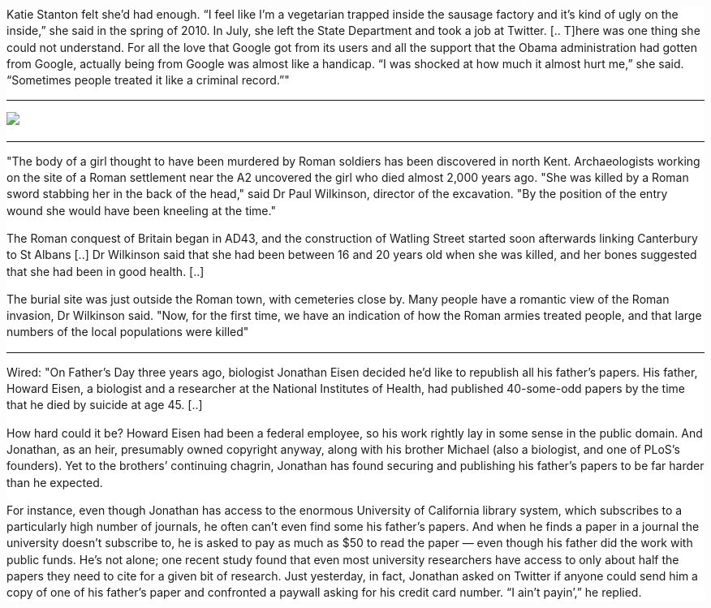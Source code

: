 Katie Stanton felt she’d had enough. “I feel like I’m a vegetarian
trapped inside the sausage factory and it’s kind of ugly on the
inside,” she said in the spring of 2010. In July, she left the State
Department and took a job at Twitter. [.. T]here was one thing she
could not understand. For all the love that Google got from its users
and all the support that the Obama administration had gotten from
Google, actually being from Google was almost like a handicap. “I was
shocked at how much it almost hurt me,” she said. “Sometimes people
treated it like a criminal record.”"

---

![](celebrations1-682_1302928a.jpg)

---

"The body of a girl thought to have been murdered by Roman soldiers has
been discovered in north Kent. Archaeologists working on the site of a
Roman settlement near the A2 uncovered the girl who died almost 2,000
years ago. "She was killed by a Roman sword stabbing her in the back
of the head," said Dr Paul Wilkinson, director of the excavation. "By
the position of the entry wound she would have been kneeling at the
time."

The Roman conquest of Britain began in AD43, and the construction of
Watling Street started soon afterwards linking Canterbury to St Albans
[..] Dr Wilkinson said that she had been between 16 and 20 years old
when she was killed, and her bones suggested that she had been in good
health. [..]

The burial site was just outside the Roman town, with cemeteries close
by. Many people have a romantic view of the Roman invasion, Dr
Wilkinson said. "Now, for the first time, we have an indication of how
the Roman armies treated people, and that large numbers of the local
populations were killed"

---

Wired: "On Father’s Day three years ago, biologist Jonathan Eisen
decided he’d like to republish all his father’s papers. His father,
Howard Eisen, a biologist and a researcher at the National Institutes
of Health, had published 40-some-odd papers by the time that he died
by suicide at age 45. [..]

How hard could it be? Howard Eisen had been a federal employee, so his
work rightly lay in some sense in the public domain. And Jonathan, as
an heir, presumably owned copyright anyway, along with his brother
Michael (also a biologist, and one of PLoS’s founders). Yet to the
brothers’ continuing chagrin, Jonathan has found securing and
publishing his father’s papers to be far harder than he expected.

For instance, even though Jonathan has access to the enormous
University of California library system, which subscribes to a
particularly high number of journals, he often can’t even find some
his father’s papers. And when he finds a paper in a journal the
university doesn’t subscribe to, he is asked to pay as much as $50 to
read the paper — even though his father did the work with public
funds. He’s not alone; one recent study found that even most
university researchers have access to only about half the papers they
need to cite for a given bit of research. Just yesterday, in fact,
Jonathan asked on Twitter if anyone could send him a copy of one of
his father’s paper and confronted a paywall asking for his credit card
number. “I ain’t payin’,” he replied.
